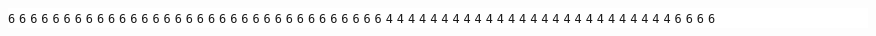 <code>6</code>
<code>6</code>
<code>6</code>
<code>6</code>
<code>6</code>
<code>6</code>
<code>6</code>
<code>6</code>
<code>6</code>
<code>6</code>
<code>6</code>
<code>6</code>
<code>6</code>
<code>6</code>
<code>6</code>
<code>6</code>
<code>6</code>
<code>6</code>
<code>6</code>
<code>6</code>
<code>6</code>
<code>6</code>
<code>6</code>
<code>6</code>
<code>6</code>
<code>6</code>
<code>6</code>
<code>6</code>
<code>6</code>
<code>6</code>
<code>6</code>
<code>6</code>
<code>6</code>
<code>6</code>
<code>4</code>
<code>4</code>
<code>4</code>
<code>4</code>
<code>4</code>
<code>4</code>
<code>4</code>
<code>4</code>
<code>4</code>
<code>4</code>
<code>4</code>
<code>4</code>
<code>4</code>
<code>4</code>
<code>4</code>
<code>4</code>
<code>4</code>
<code>4</code>
<code>4</code>
<code>4</code>
<code>4</code>
<code>4</code>
<code>4</code>
<code>4</code>
<code>4</code>
<code>4</code>
<code>6</code>
<code>6</code>
<code>6</code>
<code>6</code>